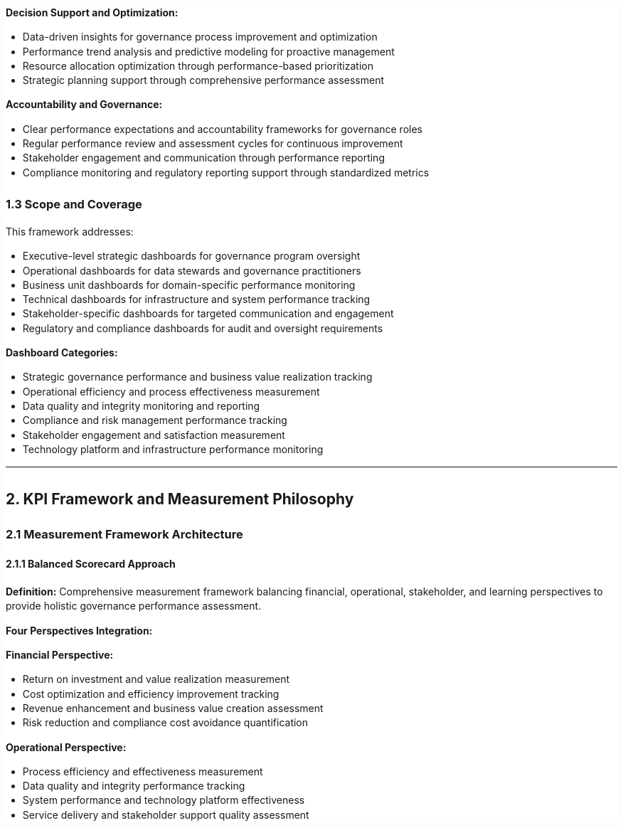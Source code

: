 **Decision Support and Optimization:**
- Data-driven insights for governance process improvement and optimization
- Performance trend analysis and predictive modeling for proactive management
- Resource allocation optimization through performance-based prioritization
- Strategic planning support through comprehensive performance assessment

**Accountability and Governance:**
- Clear performance expectations and accountability frameworks for governance roles
- Regular performance review and assessment cycles for continuous improvement
- Stakeholder engagement and communication through performance reporting
- Compliance monitoring and regulatory reporting support through standardized metrics

### 1.3 Scope and Coverage
This framework addresses:
- Executive-level strategic dashboards for governance program oversight
- Operational dashboards for data stewards and governance practitioners
- Business unit dashboards for domain-specific performance monitoring
- Technical dashboards for infrastructure and system performance tracking
- Stakeholder-specific dashboards for targeted communication and engagement
- Regulatory and compliance dashboards for audit and oversight requirements

**Dashboard Categories:**
- Strategic governance performance and business value realization tracking
- Operational efficiency and process effectiveness measurement
- Data quality and integrity monitoring and reporting
- Compliance and risk management performance tracking
- Stakeholder engagement and satisfaction measurement
- Technology platform and infrastructure performance monitoring

---

## 2. KPI Framework and Measurement Philosophy

### 2.1 Measurement Framework Architecture

#### 2.1.1 Balanced Scorecard Approach
**Definition:** Comprehensive measurement framework balancing financial, operational, stakeholder, and learning perspectives to provide holistic governance performance assessment.

**Four Perspectives Integration:**

**Financial Perspective:**
- Return on investment and value realization measurement
- Cost optimization and efficiency improvement tracking
- Revenue enhancement and business value creation assessment
- Risk reduction and compliance cost avoidance quantification

**Operational Perspective:**
- Process efficiency and effectiveness measurement
- Data quality and integrity performance tracking
- System performance and technology platform effectiveness
- Service delivery and stakeholder support quality assessment
